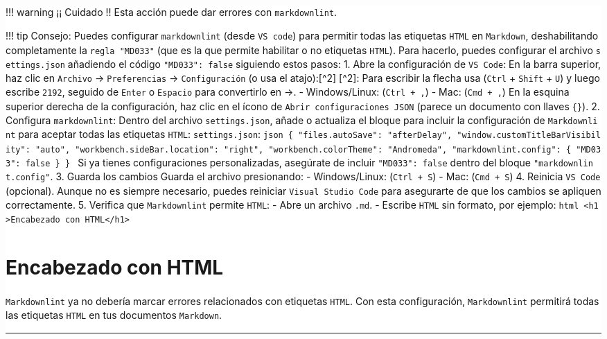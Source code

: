 !!! warning ¡¡ Cuidado !!
     Esta acción puede dar errores con `markdownlint`.

!!! tip Consejo:
     Puedes configurar `markdownlint` (desde `VS code`) para permitir todas las etiquetas `HTML` en `Markdown`, deshabilitando completamente la `regla "MD033"` (que es la que permite habilitar o no etiquetas `HTML`). Para hacerlo, puedes configurar el archivo `settings.json` añadiendo el código `"MD033": false` siguiendo estos pasos:
    1. Abre la configuración de `VS Code`:
       En la barra superior, haz clic en `Archivo` → `Preferencias` → `Configuración` (o usa el atajo):[^2]
       [^2]: Para escribir la flecha usa (`Ctrl` + `Shift` + `U`) y luego escribe `2192`, seguido de `Enter` o `Espacio` para convertirlo en →.
       - Windows/Linux: (`Ctrl + ,`)
       - Mac: (`Cmd + ,`)
    En la esquina superior derecha de la configuración, haz clic en el ícono de `Abrir configuraciones JSON` (parece un documento con llaves `{}`).
    2. Configura `markdownlint`:
    Dentro del archivo `settings.json`, añade o actualiza el bloque para incluir la configuración de `Markdownlint` para aceptar todas las etiquetas `HTML`:
    `settings.json`:
       ```json
       {
           "files.autoSave": "afterDelay",
           "window.customTitleBarVisibility": "auto",
           "workbench.sideBar.location": "right",
           "workbench.colorTheme": "Andromeda",
           "markdownlint.config": {
               "MD033": false
           }
       }
       ```
       Si ya tienes configuraciones personalizadas, asegúrate de incluir `"MD033": false` dentro del bloque `"markdownlint.config"`.
    3. Guarda los cambios
    Guarda el archivo presionando:
       - Windows/Linux: (`Ctrl + S`)
       - Mac: (`Cmd + S`)
    4. Reinicia `VS Code` (opcional).
    Aunque no es siempre necesario, puedes reiniciar `Visual Studio Code` para asegurarte de que los cambios se apliquen correctamente.
    5. Verifica que `Markdownlint` permite `HTML`:
    - Abre un archivo `.md`.
    - Escribe `HTML` sin formato, por ejemplo:
        ```html
        <h1>Encabezado con HTML</h1>
        ```
        <h1>Encabezado con HTML</h1>
    `Markdownlint` ya no debería marcar errores relacionados con etiquetas `HTML`.
    Con esta configuración, `Markdownlint` permitirá todas las etiquetas `HTML` en tus documentos `Markdown`.

---

[google]: https://www.google.com
[google]: https://www.google.com
   [^1]: Esta es la referencia al pie de página.
   [^1]: Esta es la referencia al pie de página.
[^3]: Para escribir la bombilla usa (`Ctrl` + `Shift` + `U`) y luego escribe `1F4A1`, seguido de `Enter` o `Espacio` para convertirlo en 💡.
[^4]:  Para escribir el símbolo usa (`Ctrl` + `Shift` + `U`) y luego escribe `2139`, seguido de `Enter` o `Espacio` para convertirlo en ℹ️.
[^5]: Para escribir el símbolo usa (`Ctrl` + `Shift` + `U`) y luego escribe `26A0`, seguido de `Enter` o `Espacio` para convertirlo en ⚠️.
[^6]: Para escribir el símbolo usa (`Ctrl` + `Shift` + `U`) y luego escribe `2705`, seguido de `Enter` o `Espacio` para convertirlo en ✅.